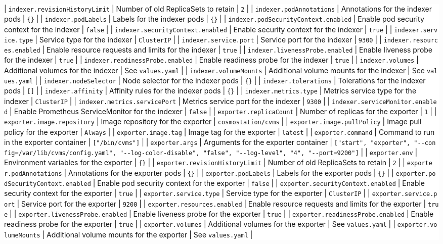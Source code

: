 | `indexer.revisionHistoryLimit` | Number of old ReplicaSets to retain | `2`                        |
| `indexer.podAnnotations` | Annotations for the indexer pods      | `{}`                           |
| `indexer.podLabels`      | Labels for the indexer pods           | `{}`                           |
| `indexer.podSecurityContext.enabled` | Enable pod security context for the indexer | `false`          |
| `indexer.securityContext.enabled` | Enable security context for the indexer | `true`                |
| `indexer.service.type`   | Service type for the indexer          | `ClusterIP`                    |
| `indexer.service.port`   | Service port for the indexer          | `9300`                         |
| `indexer.resources.enabled` | Enable resource requests and limits for the indexer | `true`          |
| `indexer.livenessProbe.enabled` | Enable liveness probe for the indexer | `true`                  |
| `indexer.readinessProbe.enabled` | Enable readiness probe for the indexer | `true`                |
| `indexer.volumes`        | Additional volumes for the indexer    | See `values.yaml`              |
| `indexer.volumeMounts`   | Additional volume mounts for the indexer | See `values.yaml`           |
| `indexer.nodeSelector`   | Node selector for the indexer pods    | `{}`                           |
| `indexer.tolerations`    | Tolerations for the indexer pods      | `[]`                           |
| `indexer.affinity`       | Affinity rules for the indexer pods   | `{}`                           |
| `indexer.metrics.type`   | Metrics service type for the indexer  | `ClusterIP`                    |
| `indexer.metrics.servicePort` | Metrics service port for the indexer | `9300`                     |
| `indexer.serviceMonitor.enabled` | Enable Prometheus ServiceMonitor for the indexer | `false`         |
| `exporter.replicaCount`  | Number of replicas for the exporter   | `1`                            |
| `exporter.image.repository` | Image repository for the exporter   | `cosmostation/cvms`            |
| `exporter.image.pullPolicy` | Image pull policy for the exporter  | `Always`                       |
| `exporter.image.tag`     | Image tag for the exporter            | `latest`                       |
| `exporter.command`       | Command to run in the exporter container | `["/bin/cvms"]`            |
| `exporter.args`          | Arguments for the exporter container  | `["start", "exporter", "--config=/var/lib/cvms/config.yaml", "--log-color-disable", "false", "--log-level", "4", "--port=9200"]` |
| `exporter.env`           | Environment variables for the exporter | `{}`                          |
| `exporter.revisionHistoryLimit` | Number of old ReplicaSets to retain | `2`                        |
| `exporter.podAnnotations` | Annotations for the exporter pods    | `{}`                           |
| `exporter.podLabels`     | Labels for the exporter pods          | `{}`                           |
| `exporter.podSecurityContext.enabled` | Enable pod security context for the exporter | `false`        |
| `exporter.securityContext.enabled` | Enable security context for the exporter | `true`              |
| `exporter.service.type`  | Service type for the exporter         | `ClusterIP`                    |
| `exporter.service.port`  | Service port for the exporter         | `9200`                         |
| `exporter.resources.enabled` | Enable resource requests and limits for the exporter | `true`        |
| `exporter.livenessProbe.enabled` | Enable liveness probe for the exporter | `true`                |
| `exporter.readinessProbe.enabled` | Enable readiness probe for the exporter | `true`              |
| `exporter.volumes`       | Additional volumes for the exporter   | See `values.yaml`              |
| `exporter.volumeMounts`  | Additional volume mounts for the exporter | See `values.yaml`           |